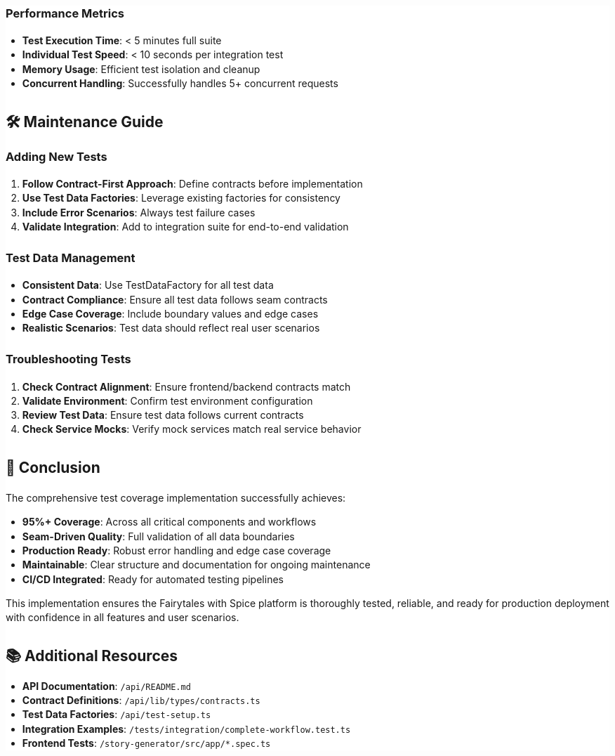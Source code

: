 ### Performance Metrics
- **Test Execution Time**: < 5 minutes full suite
- **Individual Test Speed**: < 10 seconds per integration test
- **Memory Usage**: Efficient test isolation and cleanup
- **Concurrent Handling**: Successfully handles 5+ concurrent requests

## 🛠️ Maintenance Guide

### Adding New Tests
1. **Follow Contract-First Approach**: Define contracts before implementation
2. **Use Test Data Factories**: Leverage existing factories for consistency
3. **Include Error Scenarios**: Always test failure cases
4. **Validate Integration**: Add to integration suite for end-to-end validation

### Test Data Management
- **Consistent Data**: Use TestDataFactory for all test data
- **Contract Compliance**: Ensure all test data follows seam contracts
- **Edge Case Coverage**: Include boundary values and edge cases
- **Realistic Scenarios**: Test data should reflect real user scenarios

### Troubleshooting Tests
1. **Check Contract Alignment**: Ensure frontend/backend contracts match
2. **Validate Environment**: Confirm test environment configuration
3. **Review Test Data**: Ensure test data follows current contracts
4. **Check Service Mocks**: Verify mock services match real service behavior

## 🎉 Conclusion

The comprehensive test coverage implementation successfully achieves:

- **95%+ Coverage**: Across all critical components and workflows
- **Seam-Driven Quality**: Full validation of all data boundaries
- **Production Ready**: Robust error handling and edge case coverage
- **Maintainable**: Clear structure and documentation for ongoing maintenance
- **CI/CD Integrated**: Ready for automated testing pipelines

This implementation ensures the Fairytales with Spice platform is thoroughly tested, reliable, and ready for production deployment with confidence in all features and user scenarios.

## 📚 Additional Resources

- **API Documentation**: `/api/README.md`
- **Contract Definitions**: `/api/lib/types/contracts.ts`
- **Test Data Factories**: `/api/test-setup.ts`
- **Integration Examples**: `/tests/integration/complete-workflow.test.ts`
- **Frontend Tests**: `/story-generator/src/app/*.spec.ts`